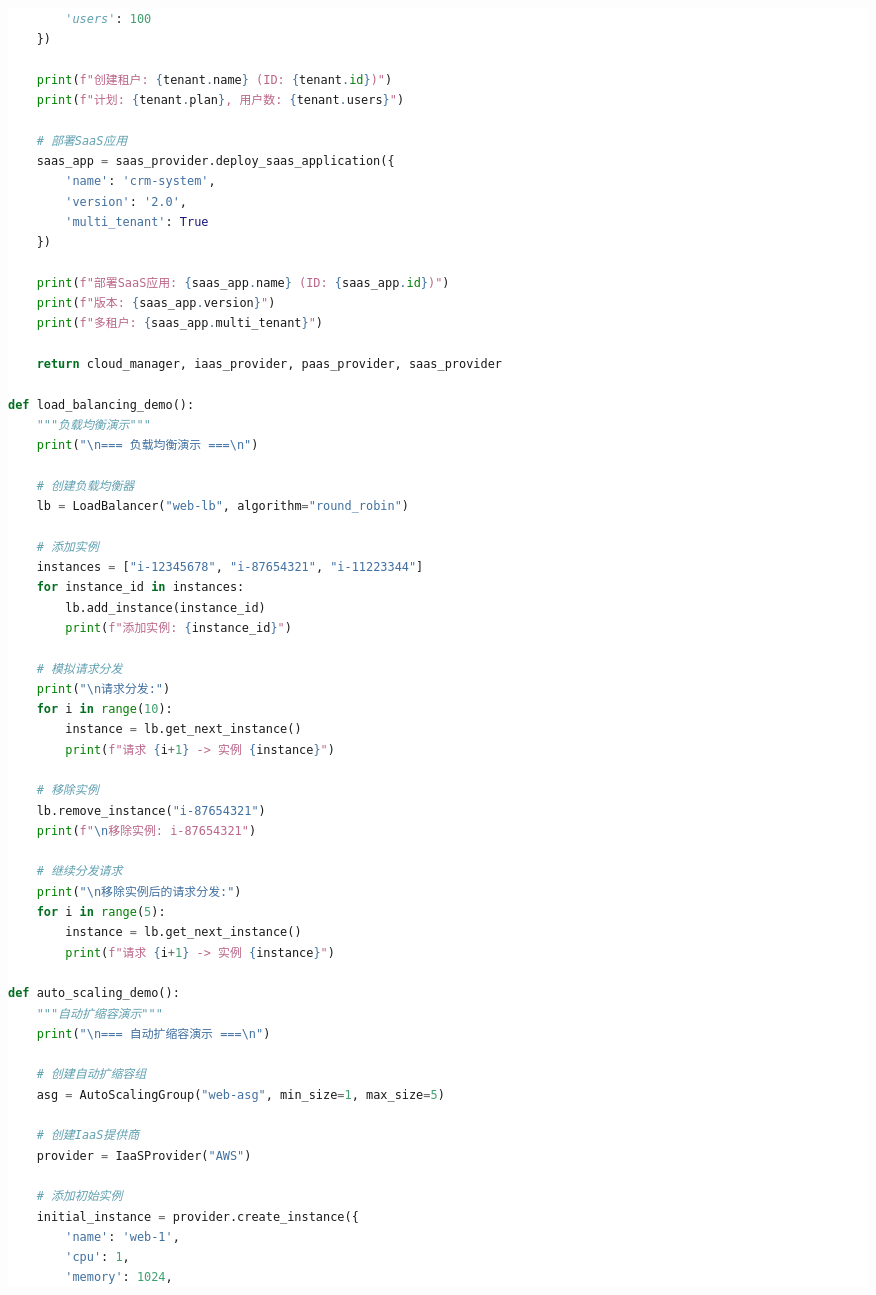 ```python
        'users': 100
    })
    
    print(f"创建租户: {tenant.name} (ID: {tenant.id})")
    print(f"计划: {tenant.plan}, 用户数: {tenant.users}")
    
    # 部署SaaS应用
    saas_app = saas_provider.deploy_saas_application({
        'name': 'crm-system',
        'version': '2.0',
        'multi_tenant': True
    })
    
    print(f"部署SaaS应用: {saas_app.name} (ID: {saas_app.id})")
    print(f"版本: {saas_app.version}")
    print(f"多租户: {saas_app.multi_tenant}")
    
    return cloud_manager, iaas_provider, paas_provider, saas_provider

def load_balancing_demo():
    """负载均衡演示"""
    print("\n=== 负载均衡演示 ===\n")
    
    # 创建负载均衡器
    lb = LoadBalancer("web-lb", algorithm="round_robin")
    
    # 添加实例
    instances = ["i-12345678", "i-87654321", "i-11223344"]
    for instance_id in instances:
        lb.add_instance(instance_id)
        print(f"添加实例: {instance_id}")
    
    # 模拟请求分发
    print("\n请求分发:")
    for i in range(10):
        instance = lb.get_next_instance()
        print(f"请求 {i+1} -> 实例 {instance}")
    
    # 移除实例
    lb.remove_instance("i-87654321")
    print(f"\n移除实例: i-87654321")
    
    # 继续分发请求
    print("\n移除实例后的请求分发:")
    for i in range(5):
        instance = lb.get_next_instance()
        print(f"请求 {i+1} -> 实例 {instance}")

def auto_scaling_demo():
    """自动扩缩容演示"""
    print("\n=== 自动扩缩容演示 ===\n")
    
    # 创建自动扩缩容组
    asg = AutoScalingGroup("web-asg", min_size=1, max_size=5)
    
    # 创建IaaS提供商
    provider = IaaSProvider("AWS")
    
    # 添加初始实例
    initial_instance = provider.create_instance({
        'name': 'web-1',
        'cpu': 1,
        'memory': 1024,
```